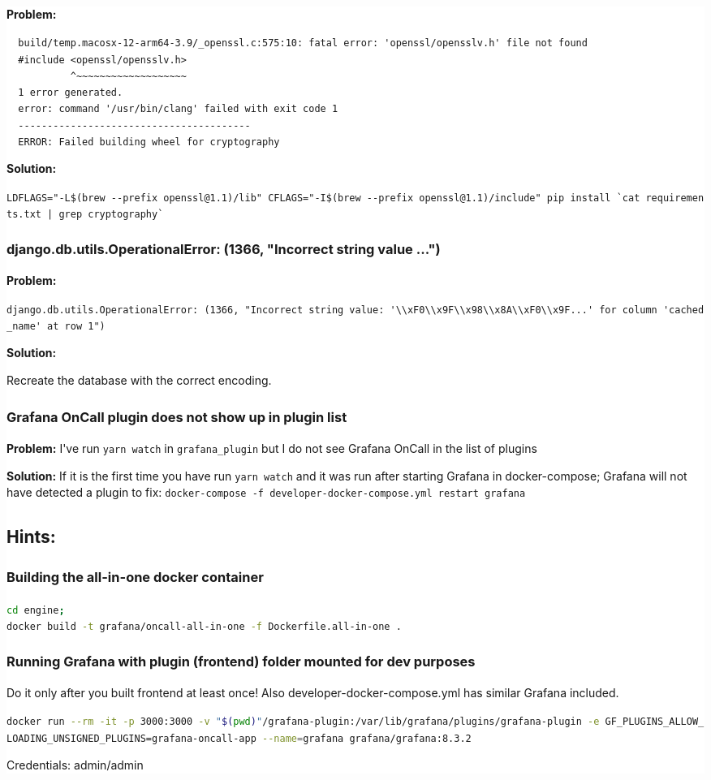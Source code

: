 **Problem:**
```
  build/temp.macosx-12-arm64-3.9/_openssl.c:575:10: fatal error: 'openssl/opensslv.h' file not found
  #include <openssl/opensslv.h>
           ^~~~~~~~~~~~~~~~~~~~
  1 error generated.
  error: command '/usr/bin/clang' failed with exit code 1
  ----------------------------------------
  ERROR: Failed building wheel for cryptography
```
**Solution:**
```
LDFLAGS="-L$(brew --prefix openssl@1.1)/lib" CFLAGS="-I$(brew --prefix openssl@1.1)/include" pip install `cat requirements.txt | grep cryptography`
```

### django.db.utils.OperationalError: (1366, "Incorrect string value ...")

**Problem:**
```
django.db.utils.OperationalError: (1366, "Incorrect string value: '\\xF0\\x9F\\x98\\x8A\\xF0\\x9F...' for column 'cached_name' at row 1")
```

**Solution:**

Recreate the database with the correct encoding.
 
 ### Grafana OnCall plugin does not show up in plugin list
 
**Problem:**
I've run `yarn watch` in `grafana_plugin` but I do not see Grafana OnCall in the list of plugins
 
**Solution:**
If it is the first time you have run `yarn watch` and it was run after starting Grafana in docker-compose; Grafana will not have detected a plugin to fix: `docker-compose -f developer-docker-compose.yml restart grafana`
 
## Hints:

### Building the all-in-one docker container

```bash
cd engine;
docker build -t grafana/oncall-all-in-one -f Dockerfile.all-in-one .
```

### Running Grafana with plugin (frontend) folder mounted for dev purposes

Do it only after you built frontend at least once! Also developer-docker-compose.yml has similar Grafana included.
```bash
docker run --rm -it -p 3000:3000 -v "$(pwd)"/grafana-plugin:/var/lib/grafana/plugins/grafana-plugin -e GF_PLUGINS_ALLOW_LOADING_UNSIGNED_PLUGINS=grafana-oncall-app --name=grafana grafana/grafana:8.3.2
```
Credentials: admin/admin
